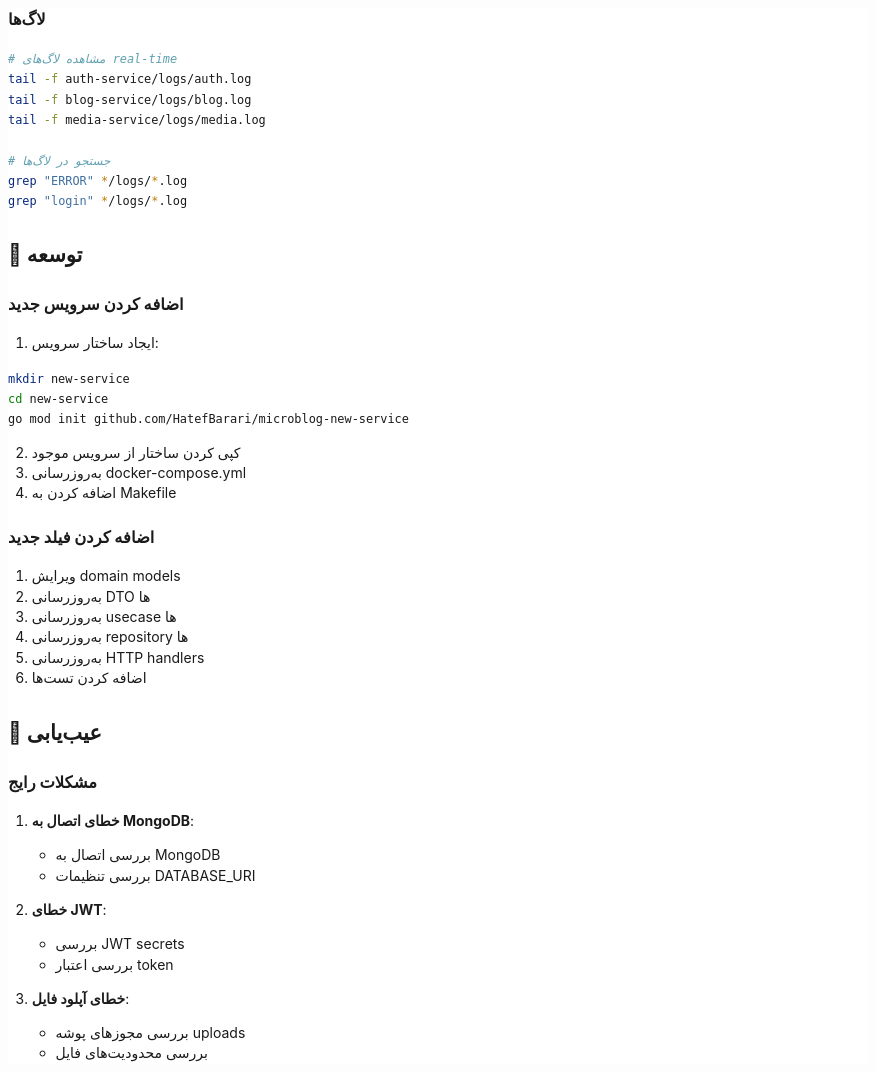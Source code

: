 ### لاگ‌ها

```bash
# مشاهده لاگ‌های real-time
tail -f auth-service/logs/auth.log
tail -f blog-service/logs/blog.log
tail -f media-service/logs/media.log

# جستجو در لاگ‌ها
grep "ERROR" */logs/*.log
grep "login" */logs/*.log
```

## 🚀 توسعه

### اضافه کردن سرویس جدید

1. ایجاد ساختار سرویس:

```bash
mkdir new-service
cd new-service
go mod init github.com/HatefBarari/microblog-new-service
```

2. کپی کردن ساختار از سرویس موجود
3. به‌روزرسانی docker-compose.yml
4. اضافه کردن به Makefile

### اضافه کردن فیلد جدید

1. ویرایش domain models
2. به‌روزرسانی DTO ها
3. به‌روزرسانی usecase ها
4. به‌روزرسانی repository ها
5. به‌روزرسانی HTTP handlers
6. اضافه کردن تست‌ها

## 🐛 عیب‌یابی

### مشکلات رایج

1. **خطای اتصال به MongoDB**:

   - بررسی اتصال به MongoDB
   - بررسی تنظیمات DATABASE_URI

2. **خطای JWT**:

   - بررسی JWT secrets
   - بررسی اعتبار token

3. **خطای آپلود فایل**:
   - بررسی مجوزهای پوشه uploads
   - بررسی محدودیت‌های فایل
